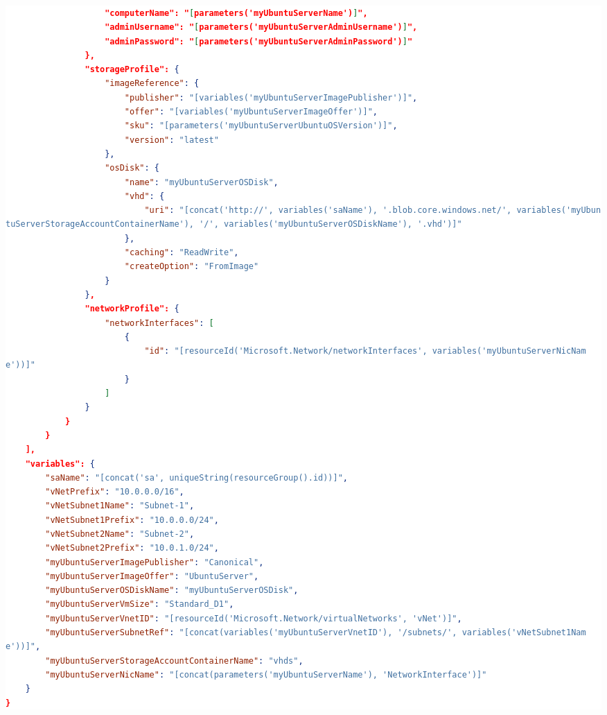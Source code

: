 ```json
                    "computerName": "[parameters('myUbuntuServerName')]",
                    "adminUsername": "[parameters('myUbuntuServerAdminUsername')]",
                    "adminPassword": "[parameters('myUbuntuServerAdminPassword')]"
                },
                "storageProfile": {
                    "imageReference": {
                        "publisher": "[variables('myUbuntuServerImagePublisher')]",
                        "offer": "[variables('myUbuntuServerImageOffer')]",
                        "sku": "[parameters('myUbuntuServerUbuntuOSVersion')]",
                        "version": "latest"
                    },
                    "osDisk": {
                        "name": "myUbuntuServerOSDisk",
                        "vhd": {
                            "uri": "[concat('http://', variables('saName'), '.blob.core.windows.net/', variables('myUbuntuServerStorageAccountContainerName'), '/', variables('myUbuntuServerOSDiskName'), '.vhd')]"
                        },
                        "caching": "ReadWrite",
                        "createOption": "FromImage"
                    }
                },
                "networkProfile": {
                    "networkInterfaces": [
                        {
                            "id": "[resourceId('Microsoft.Network/networkInterfaces', variables('myUbuntuServerNicName'))]"
                        }
                    ]
                }
            }
        }
    ],
    "variables": {
        "saName": "[concat('sa', uniqueString(resourceGroup().id))]",
        "vNetPrefix": "10.0.0.0/16",
        "vNetSubnet1Name": "Subnet-1",
        "vNetSubnet1Prefix": "10.0.0.0/24",
        "vNetSubnet2Name": "Subnet-2",
        "vNetSubnet2Prefix": "10.0.1.0/24",
        "myUbuntuServerImagePublisher": "Canonical",
        "myUbuntuServerImageOffer": "UbuntuServer",
        "myUbuntuServerOSDiskName": "myUbuntuServerOSDisk",
        "myUbuntuServerVmSize": "Standard_D1",
        "myUbuntuServerVnetID": "[resourceId('Microsoft.Network/virtualNetworks', 'vNet')]",
        "myUbuntuServerSubnetRef": "[concat(variables('myUbuntuServerVnetID'), '/subnets/', variables('vNetSubnet1Name'))]",
        "myUbuntuServerStorageAccountContainerName": "vhds",
        "myUbuntuServerNicName": "[concat(parameters('myUbuntuServerName'), 'NetworkInterface')]"
    }
}
```
